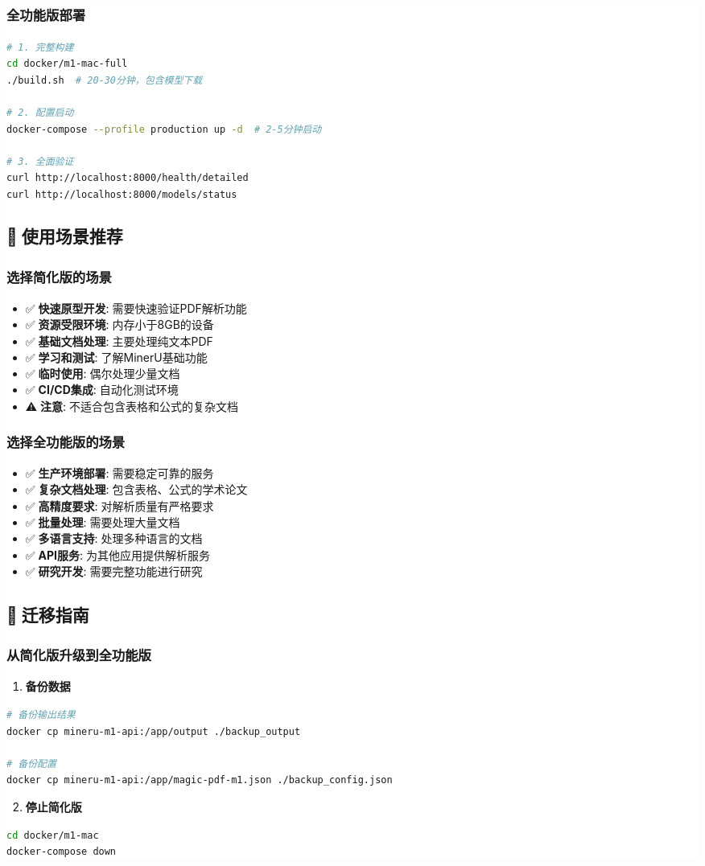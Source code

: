 ### 全功能版部署
```bash
# 1. 完整构建
cd docker/m1-mac-full
./build.sh  # 20-30分钟，包含模型下载

# 2. 配置启动
docker-compose --profile production up -d  # 2-5分钟启动

# 3. 全面验证
curl http://localhost:8000/health/detailed
curl http://localhost:8000/models/status
```

## 🎯 使用场景推荐

### 选择简化版的场景
- ✅ **快速原型开发**: 需要快速验证PDF解析功能
- ✅ **资源受限环境**: 内存小于8GB的设备
- ✅ **基础文档处理**: 主要处理纯文本PDF
- ✅ **学习和测试**: 了解MinerU基础功能
- ✅ **临时使用**: 偶尔处理少量文档
- ✅ **CI/CD集成**: 自动化测试环境
- ⚠️ **注意**: 不适合包含表格和公式的复杂文档

### 选择全功能版的场景
- ✅ **生产环境部署**: 需要稳定可靠的服务
- ✅ **复杂文档处理**: 包含表格、公式的学术论文
- ✅ **高精度要求**: 对解析质量有严格要求
- ✅ **批量处理**: 需要处理大量文档
- ✅ **多语言支持**: 处理多种语言的文档
- ✅ **API服务**: 为其他应用提供解析服务
- ✅ **研究开发**: 需要完整功能进行研究

## 🔄 迁移指南

### 从简化版升级到全功能版

1. **备份数据**
```bash
# 备份输出结果
docker cp mineru-m1-api:/app/output ./backup_output

# 备份配置
docker cp mineru-m1-api:/app/magic-pdf-m1.json ./backup_config.json
```

2. **停止简化版**
```bash
cd docker/m1-mac
docker-compose down
```
